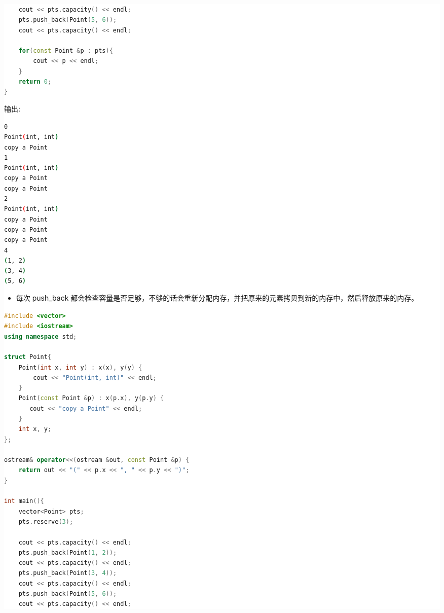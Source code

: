 ```cpp
    cout << pts.capacity() << endl;
    pts.push_back(Point(5, 6));
    cout << pts.capacity() << endl;

    for(const Point &p : pts){
        cout << p << endl;
    }
    return 0;
}
```

输出:

```bash
0
Point(int, int)
copy a Point
1
Point(int, int)
copy a Point
copy a Point
2
Point(int, int)
copy a Point
copy a Point
copy a Point
4
(1, 2)
(3, 4)
(5, 6)
```

- 每次 push_back 都会检查容量是否足够，不够的话会重新分配内存，并把原来的元素拷贝到新的内存中，然后释放原来的内存。

```cpp
#include <vector>
#include <iostream>
using namespace std;

struct Point{
    Point(int x, int y) : x(x), y(y) {
        cout << "Point(int, int)" << endl;
    }
    Point(const Point &p) : x(p.x), y(p.y) {
       cout << "copy a Point" << endl;
    }
    int x, y;
};

ostream& operator<<(ostream &out, const Point &p) {
    return out << "(" << p.x << ", " << p.y << ")";
}

int main(){
    vector<Point> pts;
    pts.reserve(3);

    cout << pts.capacity() << endl;
    pts.push_back(Point(1, 2));
    cout << pts.capacity() << endl;
    pts.push_back(Point(3, 4));
    cout << pts.capacity() << endl;
    pts.push_back(Point(5, 6));
    cout << pts.capacity() << endl;

```